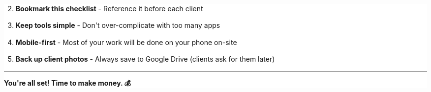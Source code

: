 2. **Bookmark this checklist** - Reference it before each client

3. **Keep tools simple** - Don't over-complicate with too many apps

4. **Mobile-first** - Most of your work will be done on your phone on-site

5. **Back up client photos** - Always save to Google Drive (clients ask for them later)

---

**You're all set! Time to make money. 💰**
